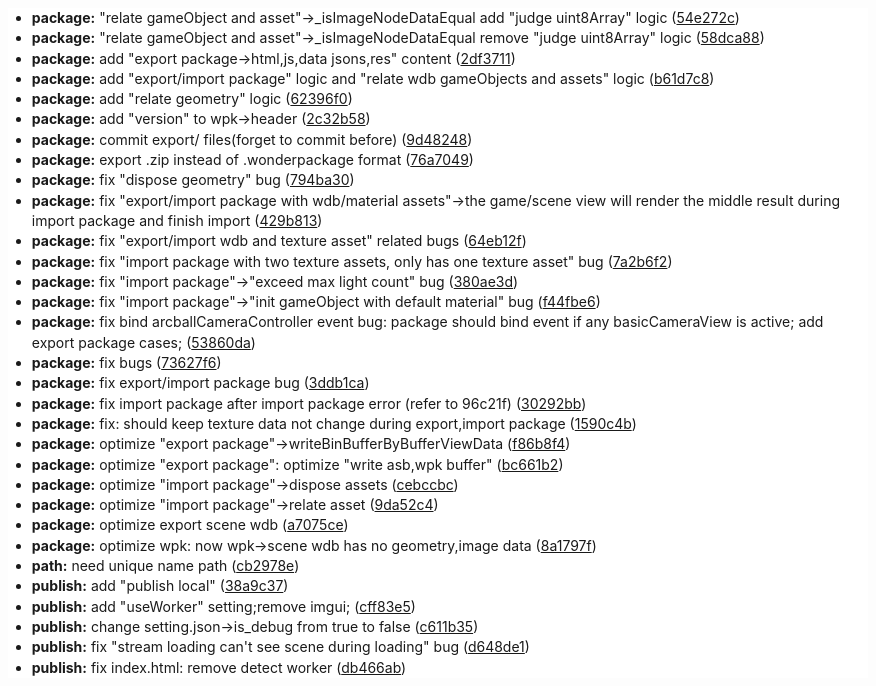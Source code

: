 * **package:** "relate gameObject and asset"->_isImageNodeDataEqual add "judge uint8Array" logic ([54e272c](https://github.com/Wonder-Technology/Wonder-Editor/commit/54e272c))
* **package:** "relate gameObject and asset"->_isImageNodeDataEqual remove "judge uint8Array" logic ([58dca88](https://github.com/Wonder-Technology/Wonder-Editor/commit/58dca88))
* **package:** add "export package->html,js,data jsons,res" content ([2df3711](https://github.com/Wonder-Technology/Wonder-Editor/commit/2df3711))
* **package:** add "export/import package" logic and "relate wdb gameObjects and assets" logic ([b61d7c8](https://github.com/Wonder-Technology/Wonder-Editor/commit/b61d7c8))
* **package:** add "relate geometry" logic ([62396f0](https://github.com/Wonder-Technology/Wonder-Editor/commit/62396f0))
* **package:** add "version" to wpk->header ([2c32b58](https://github.com/Wonder-Technology/Wonder-Editor/commit/2c32b58))
* **package:** commit export/ files(forget to commit before) ([9d48248](https://github.com/Wonder-Technology/Wonder-Editor/commit/9d48248))
* **package:** export .zip instead of .wonderpackage format ([76a7049](https://github.com/Wonder-Technology/Wonder-Editor/commit/76a7049))
* **package:** fix "dispose geometry" bug ([794ba30](https://github.com/Wonder-Technology/Wonder-Editor/commit/794ba30))
* **package:** fix "export/import package with wdb/material assets"->the game/scene view will render the middle result during import package and finish import ([429b813](https://github.com/Wonder-Technology/Wonder-Editor/commit/429b813))
* **package:** fix "export/import wdb and texture asset" related bugs ([64eb12f](https://github.com/Wonder-Technology/Wonder-Editor/commit/64eb12f))
* **package:** fix "import package with two texture assets, only has one texture asset" bug ([7a2b6f2](https://github.com/Wonder-Technology/Wonder-Editor/commit/7a2b6f2))
* **package:** fix "import package"->"exceed max light count" bug ([380ae3d](https://github.com/Wonder-Technology/Wonder-Editor/commit/380ae3d))
* **package:** fix "import package"->"init gameObject with default material" bug ([f44fbe6](https://github.com/Wonder-Technology/Wonder-Editor/commit/f44fbe6))
* **package:** fix bind arcballCameraController event bug: package should bind event if any basicCameraView is active; add export package cases; ([53860da](https://github.com/Wonder-Technology/Wonder-Editor/commit/53860da))
* **package:** fix bugs ([73627f6](https://github.com/Wonder-Technology/Wonder-Editor/commit/73627f6))
* **package:** fix export/import package bug ([3ddb1ca](https://github.com/Wonder-Technology/Wonder-Editor/commit/3ddb1ca))
* **package:** fix import package after import package error (refer to 96c21f) ([30292bb](https://github.com/Wonder-Technology/Wonder-Editor/commit/30292bb))
* **package:** fix: should keep texture data not change during export,import package ([1590c4b](https://github.com/Wonder-Technology/Wonder-Editor/commit/1590c4b))
* **package:** optimize "export package"->writeBinBufferByBufferViewData ([f86b8f4](https://github.com/Wonder-Technology/Wonder-Editor/commit/f86b8f4))
* **package:** optimize "export package": optimize "write asb,wpk buffer" ([bc661b2](https://github.com/Wonder-Technology/Wonder-Editor/commit/bc661b2))
* **package:** optimize "import package"->dispose assets ([cebccbc](https://github.com/Wonder-Technology/Wonder-Editor/commit/cebccbc))
* **package:** optimize "import package"->relate asset ([9da52c4](https://github.com/Wonder-Technology/Wonder-Editor/commit/9da52c4))
* **package:** optimize export scene wdb ([a7075ce](https://github.com/Wonder-Technology/Wonder-Editor/commit/a7075ce))
* **package:** optimize wpk: now wpk->scene wdb has no geometry,image data ([8a1797f](https://github.com/Wonder-Technology/Wonder-Editor/commit/8a1797f))
* **path:** need unique name path ([cb2978e](https://github.com/Wonder-Technology/Wonder-Editor/commit/cb2978e))
* **publish:** add "publish local" ([38a9c37](https://github.com/Wonder-Technology/Wonder-Editor/commit/38a9c37))
* **publish:** add "useWorker" setting;remove imgui; ([cff83e5](https://github.com/Wonder-Technology/Wonder-Editor/commit/cff83e5))
* **publish:** change setting.json->is_debug from true to false ([c611b35](https://github.com/Wonder-Technology/Wonder-Editor/commit/c611b35))
* **publish:** fix "stream loading can't see scene during loading" bug ([d648de1](https://github.com/Wonder-Technology/Wonder-Editor/commit/d648de1))
* **publish:** fix index.html: remove detect worker ([db466ab](https://github.com/Wonder-Technology/Wonder-Editor/commit/db466ab))
